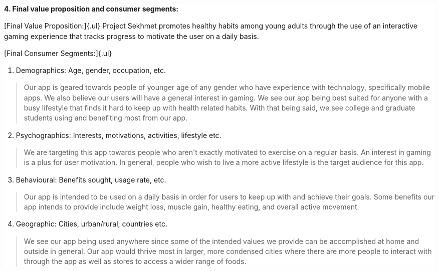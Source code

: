 **4. Final value proposition and consumer segments:**

[Final Value Proposition:]{.ul} Project Sekhmet promotes healthy habits
among young adults through the use of an interactive gaming experience
that tracks progress to motivate the user on a daily basis.

[Final Consumer Segments:]{.ul}

1.  Demographics: Age, gender, occupation, etc.

> Our app is geared towards people of younger age of any gender who have
> experience with technology, specifically mobile apps. We also believe
> our users will have a general interest in gaming. We see our app being
> best suited for anyone with a busy lifestyle that finds it hard to
> keep up with health related habits. With that being said, we see
> college and graduate students using and benefiting most from our app.

2.  Psychographics: Interests, motivations, activities, lifestyle etc.

> We are targeting this app towards people who aren't exactly motivated
> to exercise on a regular basis. An interest in gaming is a plus for
> user motivation. In general, people who wish to live a more active
> lifestyle is the target audience for this app.

3.  Behavioural: Benefits sought, usage rate, etc.

> Our app is intended to be used on a daily basis in order for users to
> keep up with and achieve their goals. Some benefits our app intends to
> provide include weight loss, muscle gain, healthy eating, and overall
> active movement.

4.  Geographic: Cities, urban/rural, countries etc.

> We see our app being used anywhere since some of the intended values
> we provide can be accomplished at home and outside in general. Our app
> would thrive most in larger, more condensed cities where there are
> more people to interact with through the app as well as stores to
> access a wider range of foods.
